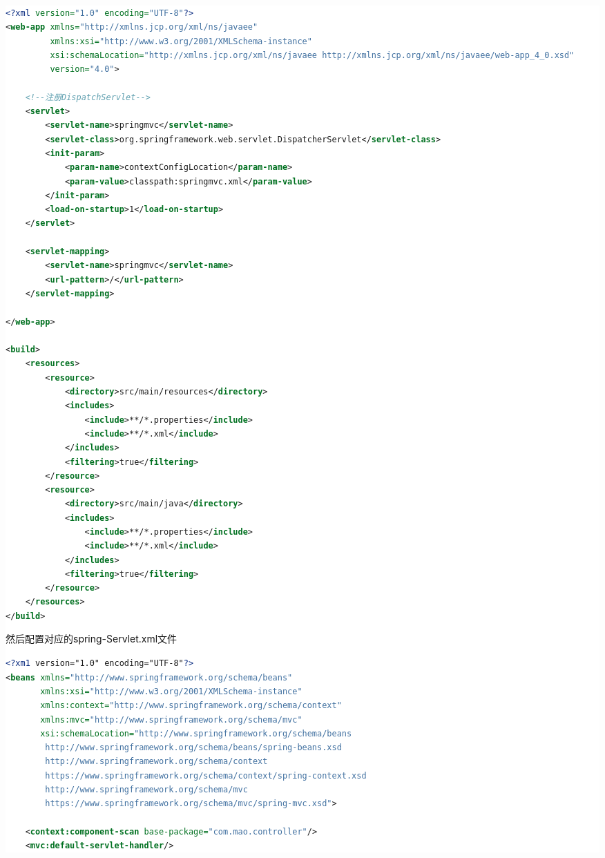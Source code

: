 ```xml
<?xml version="1.0" encoding="UTF-8"?>
<web-app xmlns="http://xmlns.jcp.org/xml/ns/javaee"
         xmlns:xsi="http://www.w3.org/2001/XMLSchema-instance"
         xsi:schemaLocation="http://xmlns.jcp.org/xml/ns/javaee http://xmlns.jcp.org/xml/ns/javaee/web-app_4_0.xsd"
         version="4.0">

    <!--注册DispatchServlet-->
    <servlet>
        <servlet-name>springmvc</servlet-name>
        <servlet-class>org.springframework.web.servlet.DispatcherServlet</servlet-class>
        <init-param>
            <param-name>contextConfigLocation</param-name>
            <param-value>classpath:springmvc.xml</param-value>
        </init-param>
        <load-on-startup>1</load-on-startup>
    </servlet>

    <servlet-mapping>
        <servlet-name>springmvc</servlet-name>
        <url-pattern>/</url-pattern>
    </servlet-mapping>

</web-app>

<build>
    <resources>
        <resource>
            <directory>src/main/resources</directory>
            <includes>
                <include>**/*.properties</include>
                <include>**/*.xml</include>
            </includes>
            <filtering>true</filtering>
        </resource>
        <resource>
            <directory>src/main/java</directory>
            <includes>
                <include>**/*.properties</include>
                <include>**/*.xml</include>
            </includes>
            <filtering>true</filtering>
        </resource>
    </resources>
</build>
```

然后配置对应的spring-Servlet.xml文件

```xml
<?xm1 version="1.0" encoding="UTF-8"?>
<beans xmlns="http://www.springframework.org/schema/beans"
       xmlns:xsi="http://www.w3.org/2001/XMLSchema-instance"
       xmlns:context="http://www.springframework.org/schema/context"
       xmlns:mvc="http://www.springframework.org/schema/mvc"
       xsi:schemaLocation="http://www.springframework.org/schema/beans
        http://www.springframework.org/schema/beans/spring-beans.xsd
        http://www.springframework.org/schema/context
        https://www.springframework.org/schema/context/spring-context.xsd
        http://www.springframework.org/schema/mvc
        https://www.springframework.org/schema/mvc/spring-mvc.xsd">

    <context:component-scan base-package="com.mao.controller"/>
    <mvc:default-servlet-handler/>
```